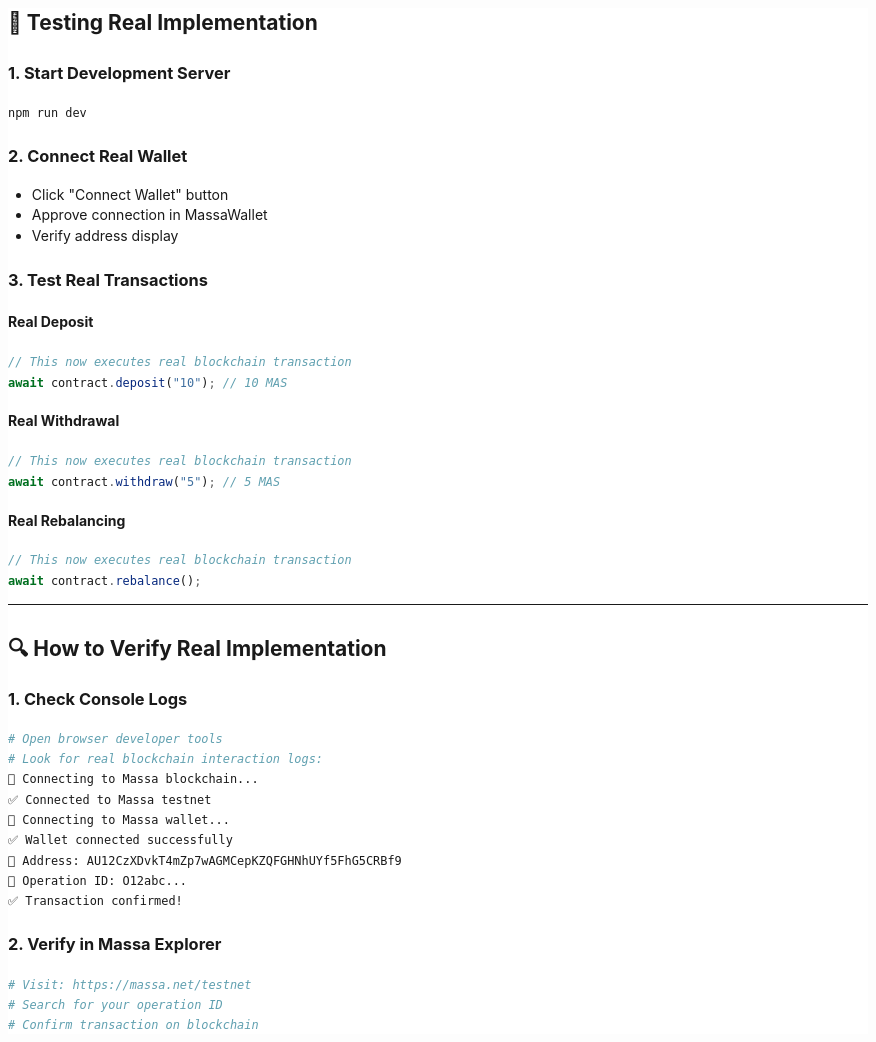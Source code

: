 
## 🚀 Testing Real Implementation

### 1. **Start Development Server**
```bash
npm run dev
```

### 2. **Connect Real Wallet**
- Click "Connect Wallet" button
- Approve connection in MassaWallet
- Verify address display

### 3. **Test Real Transactions**

#### **Real Deposit**
```typescript
// This now executes real blockchain transaction
await contract.deposit("10"); // 10 MAS
```

#### **Real Withdrawal**
```typescript
// This now executes real blockchain transaction
await contract.withdraw("5"); // 5 MAS
```

#### **Real Rebalancing**
```typescript
// This now executes real blockchain transaction
await contract.rebalance();
```

---

## 🔍 How to Verify Real Implementation

### 1. **Check Console Logs**
```bash
# Open browser developer tools
# Look for real blockchain interaction logs:
🔗 Connecting to Massa blockchain...
✅ Connected to Massa testnet
🔐 Connecting to Massa wallet...
✅ Wallet connected successfully
👤 Address: AU12CzXDvkT4mZp7wAGMCepKZQFGHNhUYf5FhG5CRBf9
📄 Operation ID: O12abc...
✅ Transaction confirmed!
```

### 2. **Verify in Massa Explorer**
```bash
# Visit: https://massa.net/testnet
# Search for your operation ID
# Confirm transaction on blockchain
```
